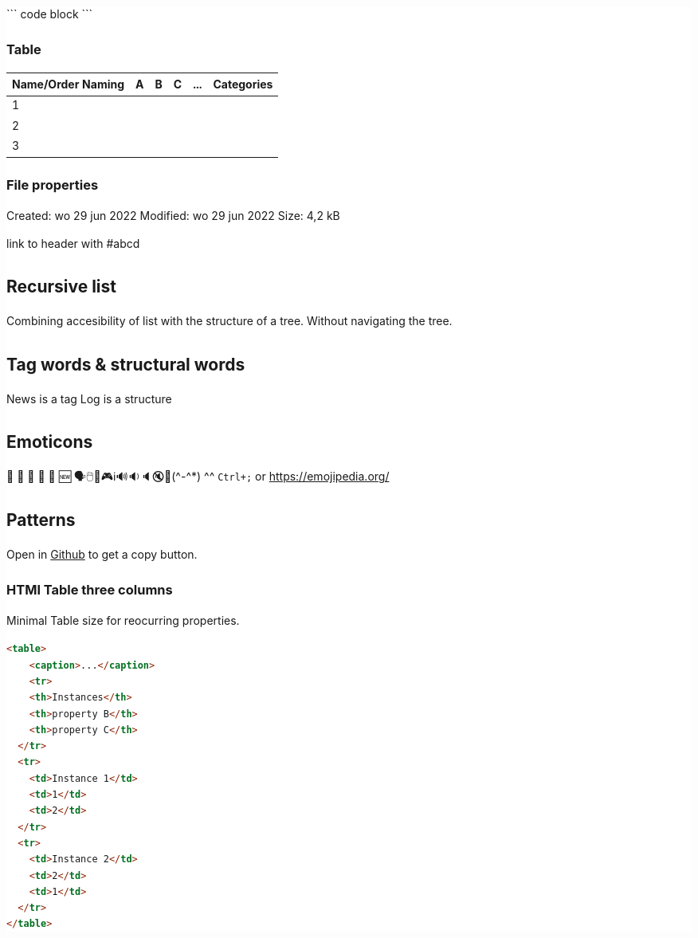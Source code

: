 \```
code block
\```



### Table

|Name/Order Naming | A | B | C | ... | Categories |
|---               |---|---|---|---  |---         |
|1 | | | | | | |
|2 | | | | | | |
|3 | | | | | | |


### File properties
Created: wo 29 jun 2022
Modified: wo 29 jun 2022
Size: 4,2 kB

link to header with #abcd


## Recursive list
Combining accesibility of list with the structure of a tree. Without navigating the tree.

## Tag words & structural words
News is a tag
Log is a structure

## Emoticons
📰 📅 🥦 🔖 🔗 🆕 🗣️🖱️🎲🎮ℹ️🔊🔉🔈🔇🎵(^-^*) ^^
`Ctrl+;` or https://emojipedia.org/

## Patterns
Open in [Github](https://github.com/boukew99/boukew99.github.io/blob/main/make_md_site.md) to get a copy button.

### HTMl Table three columns
Minimal Table size for reocurring properties.


```html
<table>
	<caption>...</caption>
	<tr>
  	<th>Instances</th>
    <th>property B</th>
    <th>property C</th>
  </tr>
  <tr>
    <td>Instance 1</td>
    <td>1</td>
    <td>2</td>
  </tr>
  <tr>
    <td>Instance 2</td>
    <td>2</td>
    <td>1</td>
  </tr>
</table>
```
